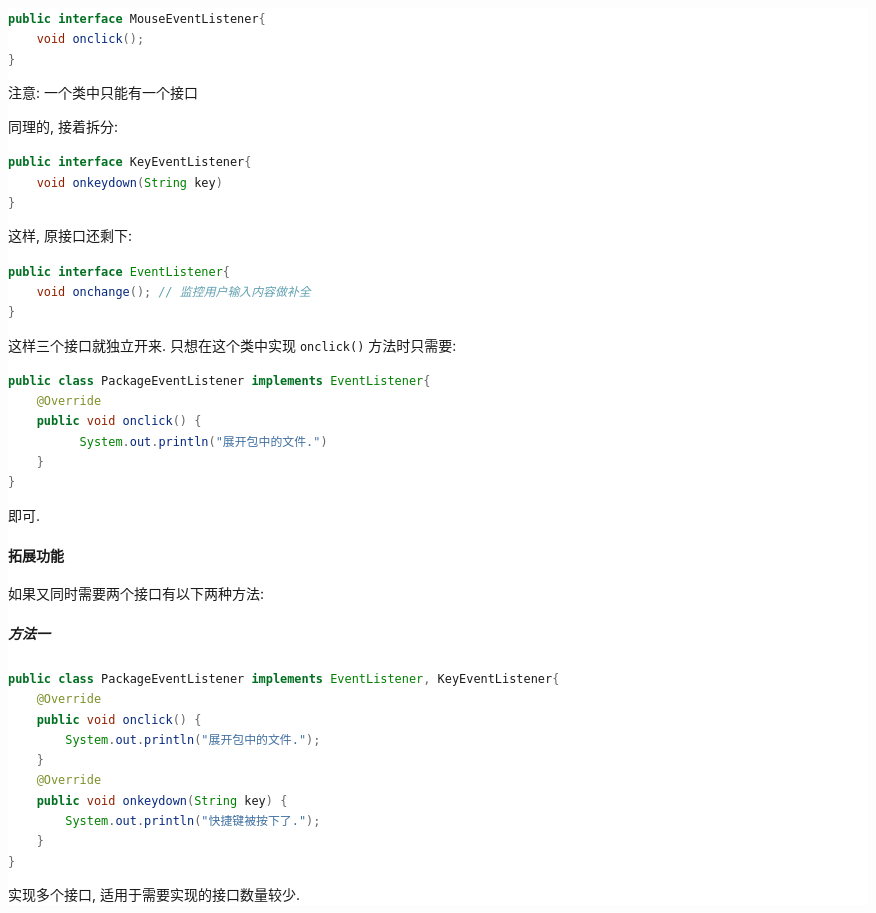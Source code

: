 ```Java
public interface MouseEventListener{
	void onclick();
}
```

注意: 一个类中只能有一个接口

同理的, 接着拆分:

```java
public interface KeyEventListener{
	void onkeydown(String key)
}
```

这样, 原接口还剩下:

```Java
public interface EventListener{
	void onchange(); // 监控用户输入内容做补全
}
```

这样三个接口就独立开来.
只想在这个类中实现 `onclick()` 方法时只需要:

```Java
public class PackageEventListener implements EventListener{
    @Override
    public void onclick() {
          System.out.println("展开包中的文件.")
    }
}
```

即可.

#### 拓展功能

如果又同时需要两个接口有以下两种方法:

##### 方法一

```Java
public class PackageEventListener implements EventListener, KeyEventListener{
    @Override
    public void onclick() {
        System.out.println("展开包中的文件.");
    }
    @Override
    public void onkeydown(String key) {
        System.out.println("快捷键被按下了.");
    }
}
```

实现多个接口, 适用于需要实现的接口数量较少.
